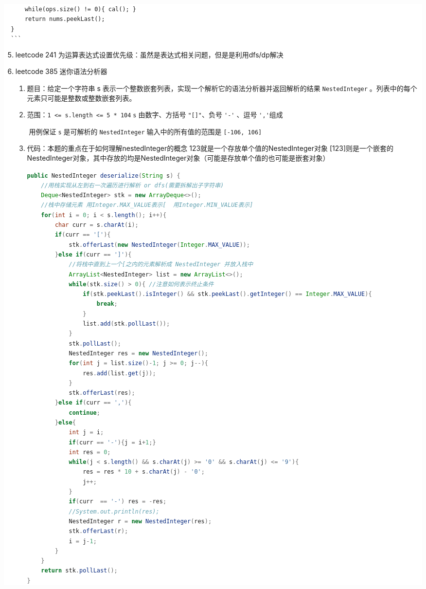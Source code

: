           while(ops.size() != 0){ cal(); }
          return nums.peekLast();
      }
      ```

      

      

   

5. leetcode 241 为运算表达式设置优先级：虽然是表达式相关问题，但是是利用dfs/dp解决

   

6. leetcode 385 迷你语法分析器

   1. 题目：给定一个字符串 s 表示一个整数嵌套列表，实现一个解析它的语法分析器并返回解析的结果 `NestedInteger` 。列表中的每个元素只可能是整数或整数嵌套列表。

   2. 范围：`1 <= s.length <= 5 * 104`  `s` 由数字、方括号 `"[]"`、负号 `'-'` 、逗号 `','`组成

      ​              用例保证 `s` 是可解析的 `NestedInteger`     输入中的所有值的范围是 `[-106, 106]`

   3. 代码：本题的重点在于如何理解nestedInteger的概念 123就是一个存放单个值的NestedInteger对象  [123]则是一个嵌套的NestedInteger对象，其中存放的均是NestedInteger对象（可能是存放单个值的也可能是嵌套对象） 

      ```java
      public NestedInteger deserialize(String s) {
          //用栈实现从左到右一次遍历进行解析 or dfs(需要拆解出子字符串)
          Deque<NestedInteger> stk = new ArrayDeque<>(); 
          //栈中存储元素 用Integer.MAX_VALUE表示[  用Integer.MIN_VALUE表示] 
          for(int i = 0; i < s.length(); i++){
              char curr = s.charAt(i);
              if(curr == '['){
                  stk.offerLast(new NestedInteger(Integer.MAX_VALUE));
              }else if(curr == ']'){
                  //将栈中直到上一个[之内的元素解析成 NestedInteger 并放入栈中
                  ArrayList<NestedInteger> list = new ArrayList<>();
                  while(stk.size() > 0){ //注意如何表示终止条件
                      if(stk.peekLast().isInteger() && stk.peekLast().getInteger() == Integer.MAX_VALUE){
                          break;
                      }
                      list.add(stk.pollLast());
                  }
                  stk.pollLast();
                  NestedInteger res = new NestedInteger();
                  for(int j = list.size()-1; j >= 0; j--){
                      res.add(list.get(j));
                  }
                  stk.offerLast(res);
              }else if(curr == ','){
                  continue;
              }else{
                  int j = i;
                  if(curr == '-'){j = i+1;}
                  int res = 0;
                  while(j < s.length() && s.charAt(j) >= '0' && s.charAt(j) <= '9'){
                      res = res * 10 + s.charAt(j) - '0';
                      j++;
                  }
                  if(curr  == '-') res = -res;
                  //System.out.println(res);
                  NestedInteger r = new NestedInteger(res);
                  stk.offerLast(r);
                  i = j-1;
              }
          }
          return stk.pollLast();
      }
      ```
